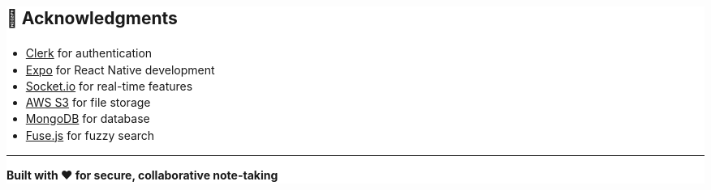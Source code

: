 ## 🙏 Acknowledgments

- [Clerk](https://clerk.com) for authentication
- [Expo](https://expo.dev) for React Native development
- [Socket.io](https://socket.io) for real-time features
- [AWS S3](https://aws.amazon.com/s3/) for file storage
- [MongoDB](https://mongodb.com) for database
- [Fuse.js](https://fusejs.io) for fuzzy search

---

**Built with ❤️ for secure, collaborative note-taking** 